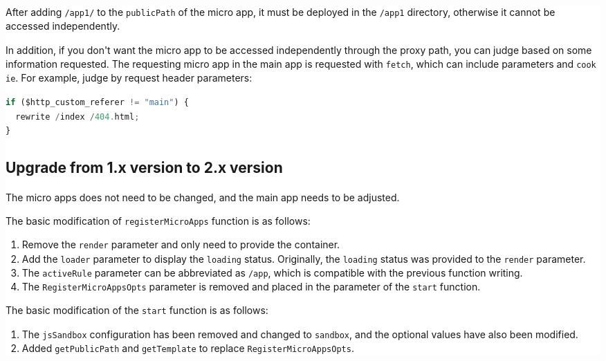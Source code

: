 After adding `/app1/` to the `publicPath` of the micro app, it must be deployed in the `/app1` directory, otherwise it cannot be accessed independently.

In addition, if you don't want the micro app to be accessed independently through the proxy path, you can judge based on some information requested. The requesting micro app in the main app is requested with `fetch`, which can include parameters and `cookie`. For example, judge by request header parameters:

```js
if ($http_custom_referer != "main") {
  rewrite /index /404.html;
}
```

## Upgrade from 1.x version to 2.x version

The micro apps does not need to be changed, and the main app needs to be adjusted.

The basic modification of `registerMicroApps` function is as follows:

1. Remove the `render` parameter and only need to provide the container.
2. Add the `loader` parameter to display the `loading` status. Originally, the `loading` status was provided to the `render` parameter.
3. The `activeRule` parameter can be abbreviated as `/app`, which is compatible with the previous function writing.
4. The `RegisterMicroAppsOpts` parameter is removed and placed in the parameter of the `start` function.

The basic modification of the `start` function is as follows:

1. The `jsSandbox` configuration has been removed and changed to `sandbox`, and the optional values have also been modified.
2. Added `getPublicPath` and `getTemplate` to replace `RegisterMicroAppsOpts`.
